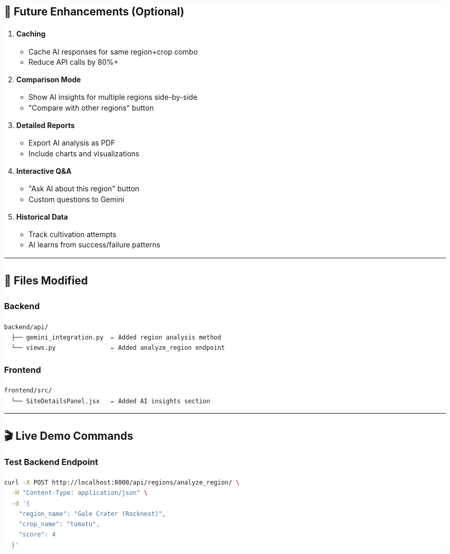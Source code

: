 
## 🚀 Future Enhancements (Optional)

1. **Caching**
   - Cache AI responses for same region+crop combo
   - Reduce API calls by 80%+

2. **Comparison Mode**
   - Show AI insights for multiple regions side-by-side
   - "Compare with other regions" button

3. **Detailed Reports**
   - Export AI analysis as PDF
   - Include charts and visualizations

4. **Interactive Q&A**
   - "Ask AI about this region" button
   - Custom questions to Gemini

5. **Historical Data**
   - Track cultivation attempts
   - AI learns from success/failure patterns

---

## 📝 Files Modified

### Backend
```
backend/api/
  ├── gemini_integration.py  ✏️ Added region analysis method
  └── views.py               ✏️ Added analyze_region endpoint
```

### Frontend
```
frontend/src/
  └── SiteDetailsPanel.jsx   ✏️ Added AI insights section
```

---

## 🎬 Live Demo Commands

### Test Backend Endpoint
```bash
curl -X POST http://localhost:8000/api/regions/analyze_region/ \
  -H "Content-Type: application/json" \
  -d '{
    "region_name": "Gale Crater (Rocknest)",
    "crop_name": "tomato",
    "score": 4
  }'
```
